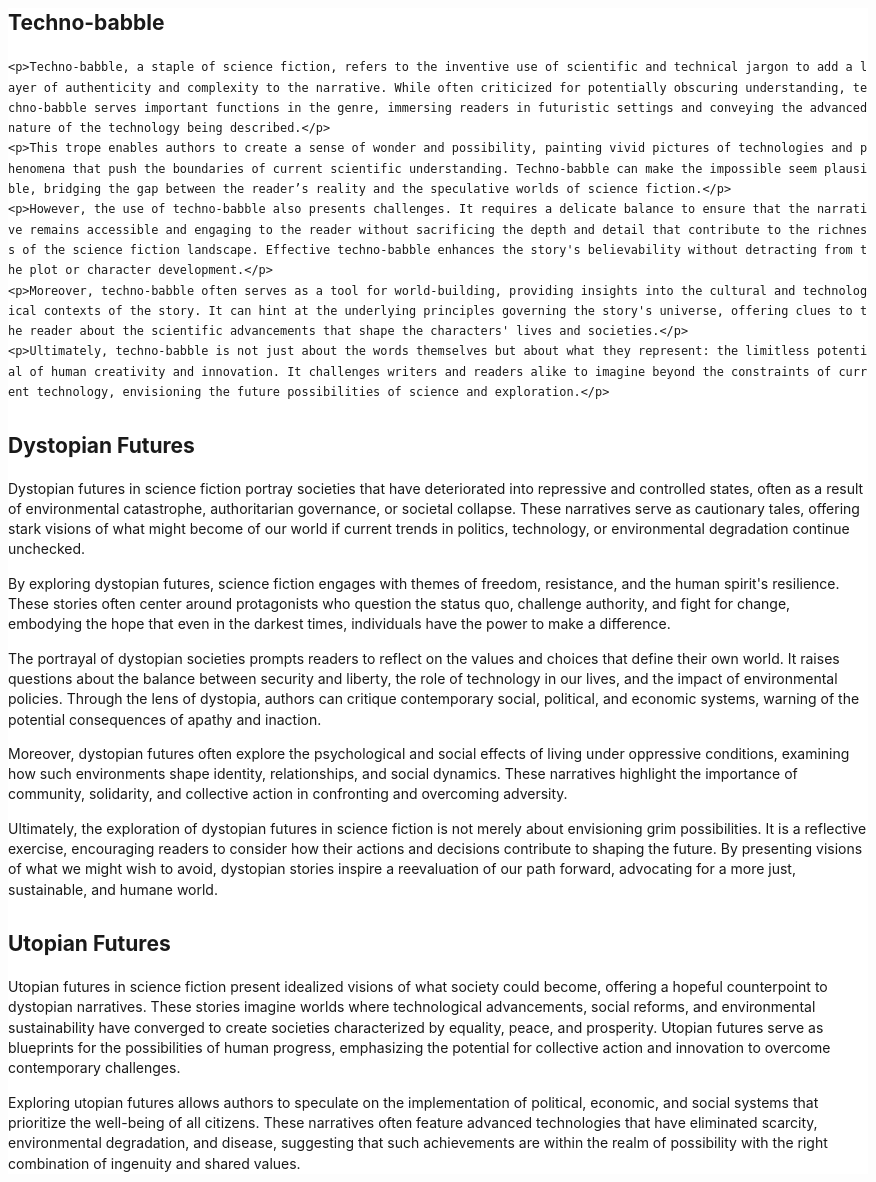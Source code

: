 <h2 id="techno-babble">Techno-babble</h2>

    <p>Techno-babble, a staple of science fiction, refers to the inventive use of scientific and technical jargon to add a layer of authenticity and complexity to the narrative. While often criticized for potentially obscuring understanding, techno-babble serves important functions in the genre, immersing readers in futuristic settings and conveying the advanced nature of the technology being described.</p>
    <p>This trope enables authors to create a sense of wonder and possibility, painting vivid pictures of technologies and phenomena that push the boundaries of current scientific understanding. Techno-babble can make the impossible seem plausible, bridging the gap between the reader’s reality and the speculative worlds of science fiction.</p>
    <p>However, the use of techno-babble also presents challenges. It requires a delicate balance to ensure that the narrative remains accessible and engaging to the reader without sacrificing the depth and detail that contribute to the richness of the science fiction landscape. Effective techno-babble enhances the story's believability without detracting from the plot or character development.</p>
    <p>Moreover, techno-babble often serves as a tool for world-building, providing insights into the cultural and technological contexts of the story. It can hint at the underlying principles governing the story's universe, offering clues to the reader about the scientific advancements that shape the characters' lives and societies.</p>
    <p>Ultimately, techno-babble is not just about the words themselves but about what they represent: the limitless potential of human creativity and innovation. It challenges writers and readers alike to imagine beyond the constraints of current technology, envisioning the future possibilities of science and exploration.</p>

<h2 id="dystopian-futures">Dystopian Futures</h2>

  <p>Dystopian futures in science fiction portray societies that have deteriorated into repressive and controlled states, often as a result of environmental catastrophe, authoritarian governance, or societal collapse. These narratives serve as cautionary tales, offering stark visions of what might become of our world if current trends in politics, technology, or environmental degradation continue unchecked.</p>
    <p>By exploring dystopian futures, science fiction engages with themes of freedom, resistance, and the human spirit's resilience. These stories often center around protagonists who question the status quo, challenge authority, and fight for change, embodying the hope that even in the darkest times, individuals have the power to make a difference.</p>
    <p>The portrayal of dystopian societies prompts readers to reflect on the values and choices that define their own world. It raises questions about the balance between security and liberty, the role of technology in our lives, and the impact of environmental policies. Through the lens of dystopia, authors can critique contemporary social, political, and economic systems, warning of the potential consequences of apathy and inaction.</p>
    <p>Moreover, dystopian futures often explore the psychological and social effects of living under oppressive conditions, examining how such environments shape identity, relationships, and social dynamics. These narratives highlight the importance of community, solidarity, and collective action in confronting and overcoming adversity.</p>
    <p>Ultimately, the exploration of dystopian futures in science fiction is not merely about envisioning grim possibilities. It is a reflective exercise, encouraging readers to consider how their actions and decisions contribute to shaping the future. By presenting visions of what we might wish to avoid, dystopian stories inspire a reevaluation of our path forward, advocating for a more just, sustainable, and humane world.</p>

<h2 id="utopian-futures">Utopian Futures</h2>

<p>Utopian futures in science fiction present idealized visions of what society could become, offering a hopeful counterpoint to dystopian narratives. These stories imagine worlds where technological advancements, social reforms, and environmental sustainability have converged to create societies characterized by equality, peace, and prosperity. Utopian futures serve as blueprints for the possibilities of human progress, emphasizing the potential for collective action and innovation to overcome contemporary challenges.</p>
    <p>Exploring utopian futures allows authors to speculate on the implementation of political, economic, and social systems that prioritize the well-being of all citizens. These narratives often feature advanced technologies that have eliminated scarcity, environmental degradation, and disease, suggesting that such achievements are within the realm of possibility with the right combination of ingenuity and shared values.</p>